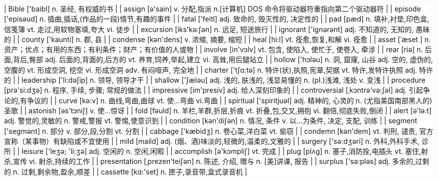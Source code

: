 | Bible  ['baibl]  n. 圣经, 有权威的书                         |
| assign  [ə'sain]  v. 分配,指派 n.[计算机] DOS 命令将驱动器符重指向第二个驱动器符 |
| episode  ['episəud]  n. 插曲,插话,(作品的一段)情节,有趣的事件 |
| fatal  ['feitl]  adj. 致命的, 毁灭性的, 决定性的             |
| pad  [pæd]  n. 填补,衬垫,印色盒,信笺簿 vt. 走过,用软物塞填,夸大 vi. 徒步 |
| excursion  [iks'kə:ʃən]  n. 远足, 短途旅行                   |
| ignorant  ['ignərənt]  adj. 不知道的, 无知的, 愚昧的         |
| county  ['kaunti]  n. 郡, 县                                 |
| condense  [kən'dens]  v. 浓缩, 摘要, 缩短                    |
| heal  [hi:l]  vt. 痊愈,恢复,和解 vi. 痊愈                    |
| asset  [ˈæset ]  n. 资产；优点；有用的东西；有利条件；财产；有价值的人或物 |
| involve  [in'vɔlv]  vt. 包含, 使陷入, 使忙于, 使卷入, 牵涉   |
| rear  [riə]  n. 后面,背后,臀部 adj. 后面的,背面的,后方的 vt. 养育,饲养,举起,建立 vi. 高耸,用后腿站立 |
| hollow  ['hɔləu]  n. 洞, 窟窿, 山谷 adj. 空的, 虚伪的, 空腹的 vt. 形成空洞, 挖空 vi. 形成空洞 adv. 有闷哑声, 完全地 |
| charter  ['tʃɑ:tə]  n. 特许(状),执照,宪章,契据 vt. 特许,发特许执照 adj. 特许的 |
| leadership  ['li:dəʃip]  n. 领导, 领导才干                   |
| shallow  ['ʃæləu]  adj. 浅的, 肤浅的, 浅显易懂的 n. (pl.)浅滩, 浅处 v. 变浅 |
| procedure  [prə'si:dʒə]  n. 程序, 手续, 步骤; 常规的做法     |
| impressive  [im'presiv]  adj. 给人深刻印象的                 |
| controversial  [ˌkɔntrə'və:ʃəl]  adj. 引起争论的,有争议的    |
| curve  [kə:v]  n. 曲线,弯曲,曲球 vt. 使...弯曲 vi.弯曲       |
| spiritual  ['spiritjuəl]  adj. 精神的, 心灵的 n. (尤指美国南部黑人的)圣歌 |
| astonish  [əs'tɔniʃ]  v. 使...惊讶                           |
| fold  [fəuld]  n. 羊栏,羊群,折层,折痕 vt. 折叠,包,交叉,拥抱 vi. 翻倍,彻底失败,倒闭 |
| alert  [ə'lə:t]  adj. 警觉的,灵敏的 n. 警戒,警报 vt. 警惕,使意识到 |
| condition  [kən'diʃən]  n. 情况, 条件 v. 以...为条件, 决定, 支配, 训练 |
| segment  ['segmənt]  n. 部分 v. 部分,段,分割 vt. 分割        |
| cabbage  ['kæbidʒ]  n. 卷心菜,洋白菜 vt. 偷窃                |
| condemn  [kən'dem]  vt. 判刑, 谴责, 官方宣称（某事物）有缺陷或不宜使用 |
| mild  [maild]  adj. (烟、酒)味淡的,轻微的,温柔的,文雅的      |
| surgery  ['sə:dʒəri]  n. 外科,外科手术, 诊所                 |
| leisure  ['leʒə; 'li:ʒə]  adj. 空闲的 n. 空闲,闲暇           |
| accomplish  [ə'kɔmpliʃ]  vt. 完成                            |
| plug  [plʌg]  n. 塞子,消防拴,电插头 vt. 塞住,射杀,宣传 vi. 射杀,持续的工作 |
| presentation  [ˌprezen'teiʃən]  n. 陈述, 介绍, 赠与 n. [美]讲课, 报告 |
| surplus  ['sə:pləs]  adj. 多余的,过剩的 n. 过剩,剩余物,盈余,顺差 |
| cassette  [kɑ:'set]  n. 匣子,录音带,盒式录音机               |